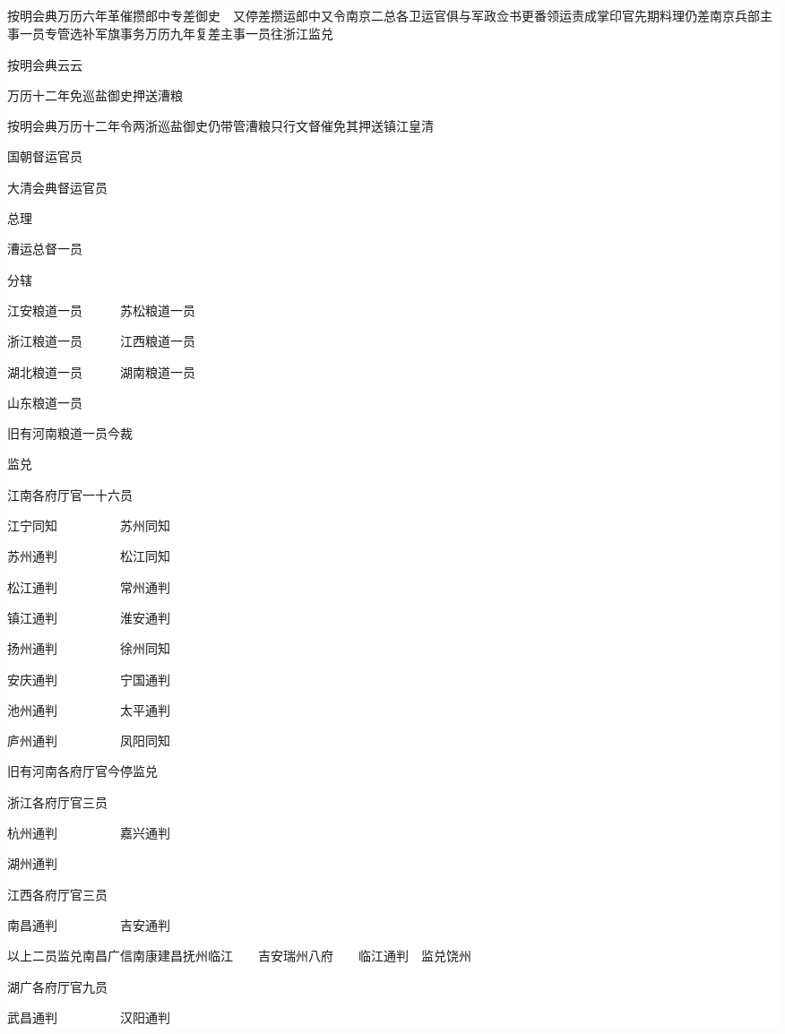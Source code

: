 按明会典万历六年革催攒郎中专差御史　又停差攒运郎中又令南京二总各卫运官俱与军政佥书更番领运责成掌印官先期料理仍差南京兵部主事一员专管选补军旗事务万历九年复差主事一员往浙江监兑  

按明会典云云  

万历十二年免巡盐御史押送漕粮  

按明会典万历十二年令两浙巡盐御史仍带管漕粮只行文督催免其押送镇江皇清  

国朝督运官员  

大清会典督运官员  

总理  

漕运总督一员  

分辖  

江安粮道一员　　　苏松粮道一员  

浙江粮道一员　　　江西粮道一员  

湖北粮道一员　　　湖南粮道一员  

山东粮道一员  

旧有河南粮道一员今裁  

监兑  

江南各府厅官一十六员  

江宁同知　　　　　苏州同知  

苏州通判　　　　　松江同知  

松江通判　　　　　常州通判  

镇江通判　　　　　淮安通判  

扬州通判　　　　　徐州同知  

安庆通判　　　　　宁国通判  

池州通判　　　　　太平通判  

庐州通判　　　　　凤阳同知  

旧有河南各府厅官今停监兑  

浙江各府厅官三员  

杭州通判　　　　　嘉兴通判  

湖州通判  

江西各府厅官三员  

南昌通判　　　　　吉安通判  

以上二员监兑南昌广信南康建昌抚州临江　　吉安瑞州八府　　临江通判　监兑饶州  

湖广各府厅官九员  

武昌通判　　　　　汉阳通判  

